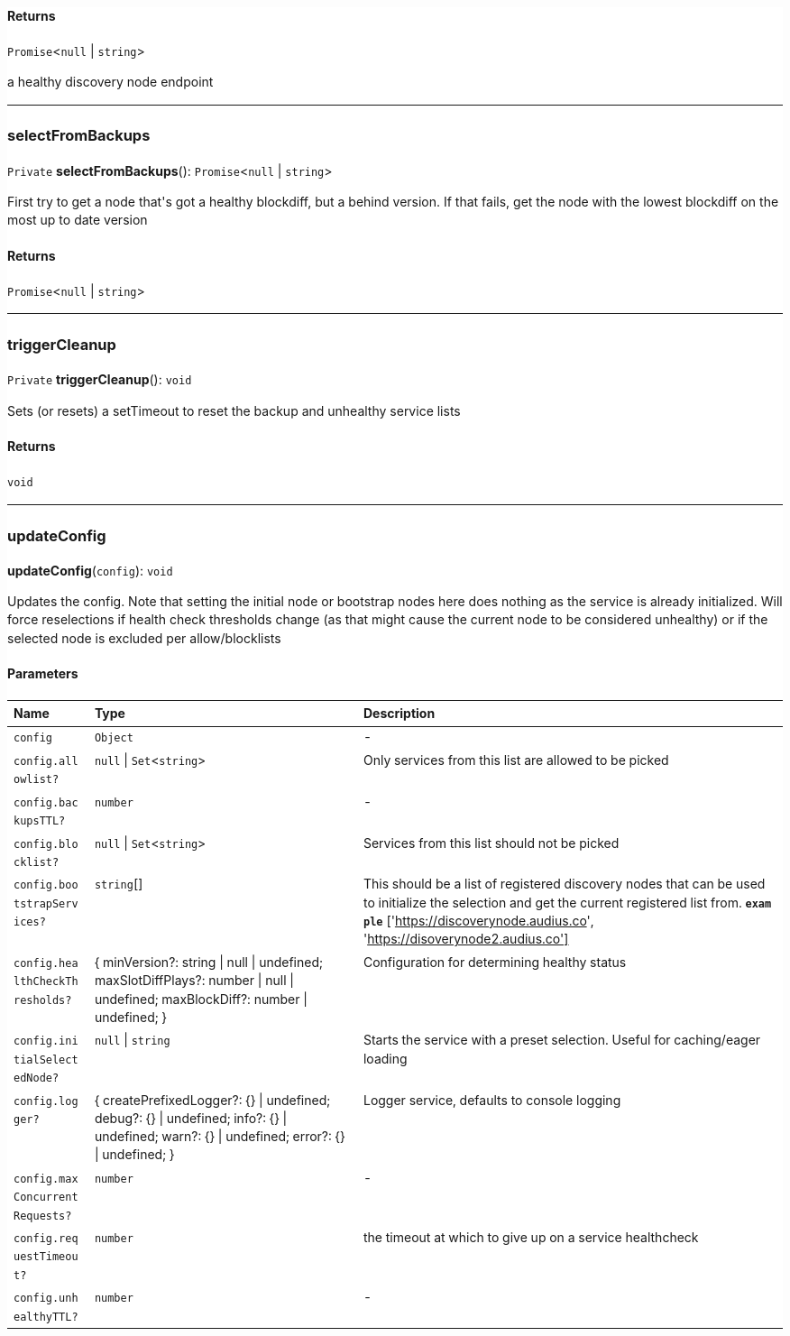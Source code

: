 #### Returns

`Promise`<``null`` \| `string`\>

a healthy discovery node endpoint

___

### selectFromBackups

`Private` **selectFromBackups**(): `Promise`<``null`` \| `string`\>

First try to get a node that's got a healthy blockdiff, but a behind version.
If that fails, get the node with the lowest blockdiff on the most up to date version

#### Returns

`Promise`<``null`` \| `string`\>

___

### triggerCleanup

`Private` **triggerCleanup**(): `void`

Sets (or resets) a setTimeout to reset the backup and unhealthy service lists

#### Returns

`void`

___

### updateConfig

**updateConfig**(`config`): `void`

Updates the config.
Note that setting the initial node or bootstrap nodes here does nothing as the service is already initialized.
Will force reselections if health check thresholds change (as that might cause the current node to be considered unhealthy)
or if the selected node is excluded per allow/blocklists

#### Parameters

| Name | Type | Description |
| :------ | :------ | :------ |
| `config` | `Object` | - |
| `config.allowlist?` | ``null`` \| `Set`<`string`\> | Only services from this list are allowed to be picked |
| `config.backupsTTL?` | `number` | - |
| `config.blocklist?` | ``null`` \| `Set`<`string`\> | Services from this list should not be picked |
| `config.bootstrapServices?` | `string`[] | This should be a list of registered discovery nodes that can be used to initialize the selection and get the current registered list from.  **`example`** ['https://discoverynode.audius.co', 'https://disoverynode2.audius.co'] |
| `config.healthCheckThresholds?` | { minVersion?: string \| null \| undefined; maxSlotDiffPlays?: number \| null \| undefined; maxBlockDiff?: number \| undefined; } | Configuration for determining healthy status |
| `config.initialSelectedNode?` | ``null`` \| `string` | Starts the service with a preset selection. Useful for caching/eager loading |
| `config.logger?` | { createPrefixedLogger?: {} \| undefined; debug?: {} \| undefined; info?: {} \| undefined; warn?: {} \| undefined; error?: {} \| undefined; } | Logger service, defaults to console logging |
| `config.maxConcurrentRequests?` | `number` | - |
| `config.requestTimeout?` | `number` | the timeout at which to give up on a service healthcheck |
| `config.unhealthyTTL?` | `number` | - |
